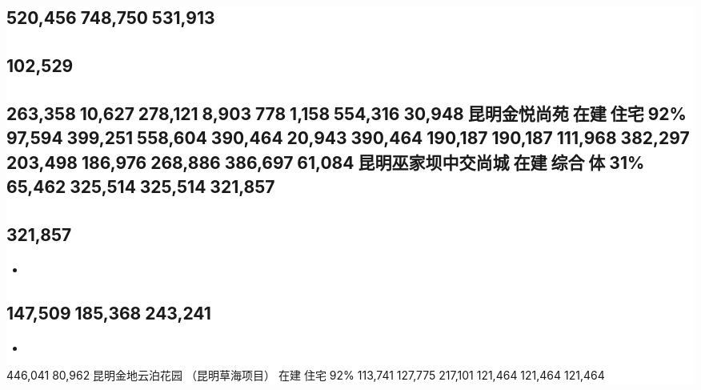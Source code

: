 520,456
748,750
531,913
-
102,529
-
263,358
10,627
278,121
8,903
778
1,158
554,316
30,948
昆明金悦尚苑
在建
住宅
92%
97,594
399,251
558,604
390,464
20,943
390,464
190,187
190,187
111,968
382,297
203,498
186,976
268,886
386,697
61,084
昆明巫家坝中交尚城
在建
综合
体
31%
65,462
325,514
325,514
321,857
-
321,857
-
-
147,509
185,368
243,241
-
-
446,041
80,962
昆明金地云泊花园
（昆明草海项目）
在建
住宅
92%
113,741
127,775
217,101
121,464
121,464
121,464